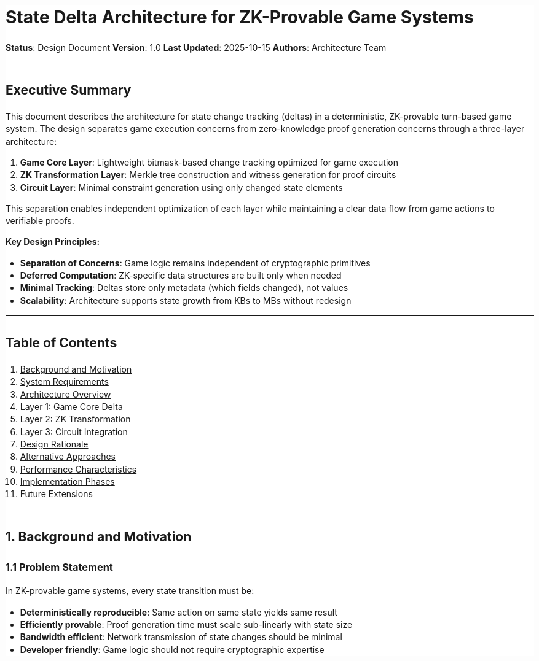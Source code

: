 # State Delta Architecture for ZK-Provable Game Systems

**Status**: Design Document
**Version**: 1.0
**Last Updated**: 2025-10-15
**Authors**: Architecture Team

---

## Executive Summary

This document describes the architecture for state change tracking (deltas) in a deterministic, ZK-provable turn-based game system. The design separates game execution concerns from zero-knowledge proof generation concerns through a three-layer architecture:

1. **Game Core Layer**: Lightweight bitmask-based change tracking optimized for game execution
2. **ZK Transformation Layer**: Merkle tree construction and witness generation for proof circuits
3. **Circuit Layer**: Minimal constraint generation using only changed state elements

This separation enables independent optimization of each layer while maintaining a clear data flow from game actions to verifiable proofs.

**Key Design Principles:**
- **Separation of Concerns**: Game logic remains independent of cryptographic primitives
- **Deferred Computation**: ZK-specific data structures are built only when needed
- **Minimal Tracking**: Deltas store only metadata (which fields changed), not values
- **Scalability**: Architecture supports state growth from KBs to MBs without redesign

---

## Table of Contents

1. [Background and Motivation](#1-background-and-motivation)
2. [System Requirements](#2-system-requirements)
3. [Architecture Overview](#3-architecture-overview)
4. [Layer 1: Game Core Delta](#4-layer-1-game-core-delta)
5. [Layer 2: ZK Transformation](#5-layer-2-zk-transformation)
6. [Layer 3: Circuit Integration](#6-layer-3-circuit-integration)
7. [Design Rationale](#7-design-rationale)
8. [Alternative Approaches](#8-alternative-approaches)
9. [Performance Characteristics](#9-performance-characteristics)
10. [Implementation Phases](#10-implementation-phases)
11. [Future Extensions](#11-future-extensions)

---

## 1. Background and Motivation

### 1.1 Problem Statement

In ZK-provable game systems, every state transition must be:
- **Deterministically reproducible**: Same action on same state yields same result
- **Efficiently provable**: Proof generation time must scale sub-linearly with state size
- **Bandwidth efficient**: Network transmission of state changes should be minimal
- **Developer friendly**: Game logic should not require cryptographic expertise
